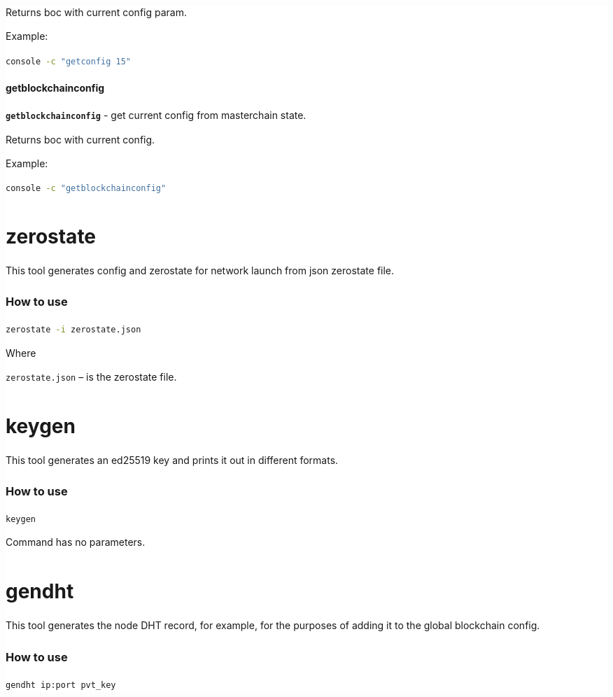 Returns boc with current config param.

Example:

```bash
console -c "getconfig 15"
```

#### getblockchainconfig

**`getblockchainconfig`** - get current config from masterchain state.

Returns boc with current config.

Example:

```bash
console -c "getblockchainconfig"
```

# zerostate

This tool generates config and zerostate for network launch from json zerostate file.

### How to use

```bash
zerostate -i zerostate.json
```

Where

`zerostate.json` – is the zerostate file.

# keygen

This tool generates an ed25519 key and prints it out in different formats.

### How to use

```bash
keygen
```

Command has no parameters.

# gendht

This tool generates the node DHT record, for example, for the purposes of adding it to the global blockchain config.

### How to use

```bash
gendht ip:port pvt_key
```
